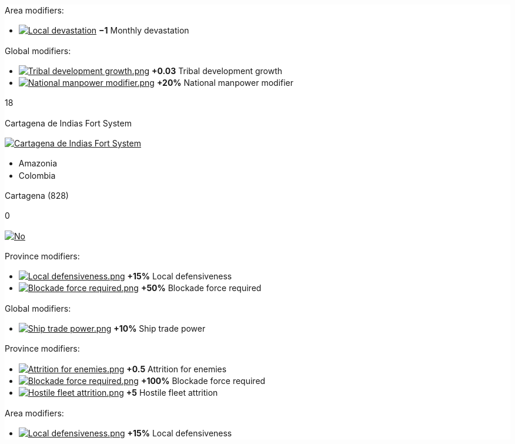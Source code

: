 Area modifiers:

*   [![Local devastation](/images/thumb/4/44/Monthly_devastation.png/28px-Monthly_devastation.png)](/Devastation "Local devastation") **−1** Monthly devastation

Global modifiers:

*   [![Tribal development growth.png](/images/thumb/5/54/Tribal_development_growth.png/28px-Tribal_development_growth.png)](/Native_council#Tribal_development "Native council#Tribal development") **+0.03** Tribal development growth
*   [![National manpower modifier.png](/images/thumb/f/fe/National_manpower_modifier.png/28px-National_manpower_modifier.png)](/National_manpower_modifier "National manpower modifier") **+20%** National manpower modifier

18

Cartagena de Indias Fort System

[![Cartagena de Indias Fort System](/images/3/33/Great_project_cartagena_de_indias.png)](/File:Great_project_cartagena_de_indias.png "Cartagena de Indias Fort System")

*   Amazonia
*   Colombia

Cartagena (828)

0

[![No](/images/thumb/5/56/Ledger_no_crop.png/28px-Ledger_no_crop.png)](/File:Ledger_no_crop.png "No")

Province modifiers:

*   [![Local defensiveness.png](/images/thumb/1/15/Local_defensiveness.png/28px-Local_defensiveness.png)](/Local_defensiveness "Local defensiveness") **+15%** Local defensiveness
*   [![Blockade force required.png](/images/thumb/3/39/Blockade_force_required.png/28px-Blockade_force_required.png)](/Blockade_force_required "Blockade force required") **+50%** Blockade force required

Global modifiers:

*   [![Ship trade power.png](/images/thumb/8/85/Ship_trade_power.png/28px-Ship_trade_power.png)](/Ship_trade_power "Ship trade power") **+10%** Ship trade power

Province modifiers:

*   [![Attrition for enemies.png](/images/thumb/2/24/Attrition_for_enemies.png/28px-Attrition_for_enemies.png)](/Attrition_for_enemies "Attrition for enemies") **+0.5** Attrition for enemies
*   [![Blockade force required.png](/images/thumb/3/39/Blockade_force_required.png/28px-Blockade_force_required.png)](/Blockade_force_required "Blockade force required") **+100%** Blockade force required
*   [![Hostile fleet attrition.png](/images/thumb/4/43/Hostile_fleet_attrition.png/28px-Hostile_fleet_attrition.png)](/Hostile_fleet_attrition "Hostile fleet attrition") **+5** Hostile fleet attrition

Area modifiers:

*   [![Local defensiveness.png](/images/thumb/1/15/Local_defensiveness.png/28px-Local_defensiveness.png)](/Local_defensiveness "Local defensiveness") **+15%** Local defensiveness
